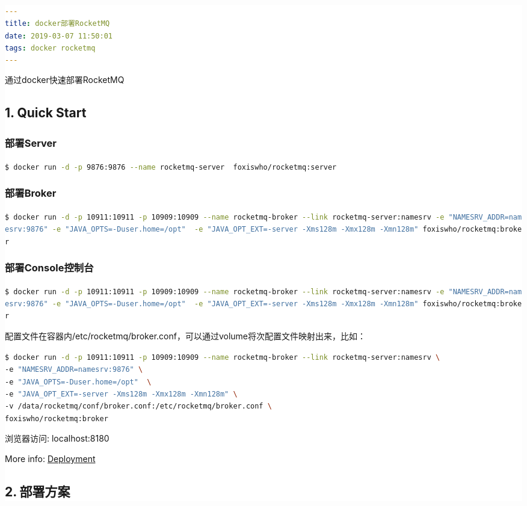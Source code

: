```yaml
---
title: docker部署RocketMQ
date: 2019-03-07 11:50:01
tags: docker rocketmq
---
```


通过docker快速部署RocketMQ



## 1. Quick Start

### 部署Server

```bash
$ docker run -d -p 9876:9876 --name rocketmq-server  foxiswho/rocketmq:server
```



### 部署Broker

```bash
$ docker run -d -p 10911:10911 -p 10909:10909 --name rocketmq-broker --link rocketmq-server:namesrv -e "NAMESRV_ADDR=namesrv:9876" -e "JAVA_OPTS=-Duser.home=/opt"  -e "JAVA_OPT_EXT=-server -Xms128m -Xmx128m -Xmn128m" foxiswho/rocketmq:broker
```



### 部署Console控制台

```bash
$ docker run -d -p 10911:10911 -p 10909:10909 --name rocketmq-broker --link rocketmq-server:namesrv -e "NAMESRV_ADDR=namesrv:9876" -e "JAVA_OPTS=-Duser.home=/opt"  -e "JAVA_OPT_EXT=-server -Xms128m -Xmx128m -Xmn128m" foxiswho/rocketmq:broker
```

配置文件在容器内/etc/rocketmq/broker.conf，可以通过volume将次配置文件映射出来，比如：

```bash
$ docker run -d -p 10911:10911 -p 10909:10909 --name rocketmq-broker --link rocketmq-server:namesrv \
-e "NAMESRV_ADDR=namesrv:9876" \
-e "JAVA_OPTS=-Duser.home=/opt"  \
-e "JAVA_OPT_EXT=-server -Xms128m -Xmx128m -Xmn128m" \
-v /data/rocketmq/conf/broker.conf:/etc/rocketmq/broker.conf \
foxiswho/rocketmq:broker
```

浏览器访问:  localhost:8180

More info:  [Deployment](https://hub.docker.com/r/foxiswho/rocketmq) 



## 2. 部署方案
